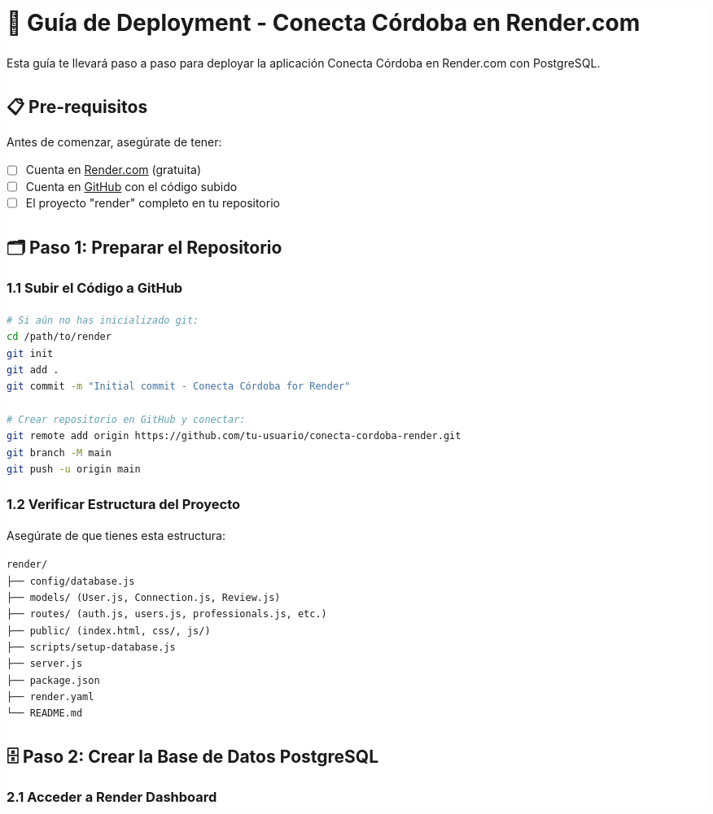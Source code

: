 # 🚀 Guía de Deployment - Conecta Córdoba en Render.com

Esta guía te llevará paso a paso para deployar la aplicación Conecta Córdoba en Render.com con PostgreSQL.

## 📋 Pre-requisitos

Antes de comenzar, asegúrate de tener:

- [ ] Cuenta en [Render.com](https://render.com) (gratuita)
- [ ] Cuenta en [GitHub](https://github.com) con el código subido
- [ ] El proyecto "render" completo en tu repositorio

## 🗂️ Paso 1: Preparar el Repositorio

### 1.1 Subir el Código a GitHub

```bash
# Si aún no has inicializado git:
cd /path/to/render
git init
git add .
git commit -m "Initial commit - Conecta Córdoba for Render"

# Crear repositorio en GitHub y conectar:
git remote add origin https://github.com/tu-usuario/conecta-cordoba-render.git
git branch -M main
git push -u origin main
```

### 1.2 Verificar Estructura del Proyecto

Asegúrate de que tienes esta estructura:
```
render/
├── config/database.js
├── models/ (User.js, Connection.js, Review.js)
├── routes/ (auth.js, users.js, professionals.js, etc.)
├── public/ (index.html, css/, js/)
├── scripts/setup-database.js
├── server.js
├── package.json
├── render.yaml
└── README.md
```

## 🗄️ Paso 2: Crear la Base de Datos PostgreSQL

### 2.1 Acceder a Render Dashboard
